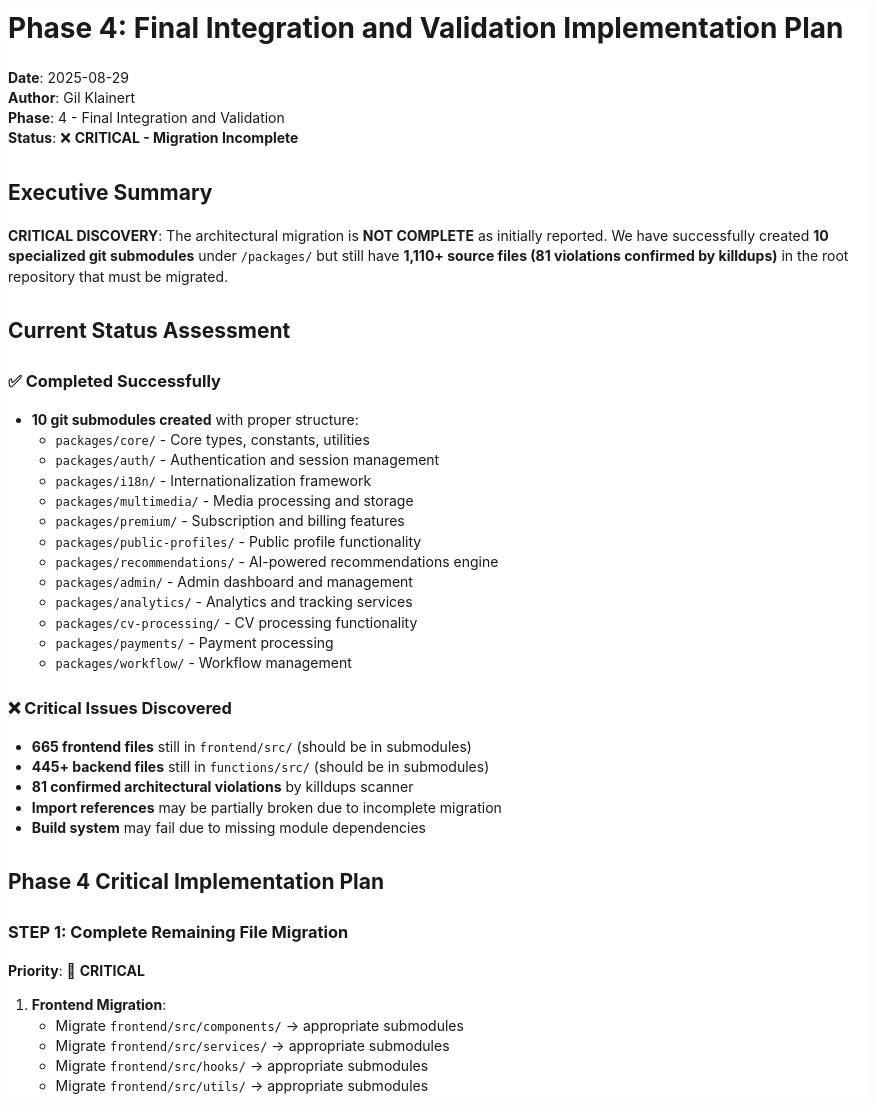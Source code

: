# Phase 4: Final Integration and Validation Implementation Plan

**Date**: 2025-08-29  
**Author**: Gil Klainert  
**Phase**: 4 - Final Integration and Validation  
**Status**: ❌ **CRITICAL - Migration Incomplete**  

## Executive Summary

**CRITICAL DISCOVERY**: The architectural migration is **NOT COMPLETE** as initially reported. We have successfully created **10 specialized git submodules** under `/packages/` but still have **1,110+ source files (81 violations confirmed by killdups)** in the root repository that must be migrated.

## Current Status Assessment

### ✅ Completed Successfully
- **10 git submodules created** with proper structure:
  - `packages/core/` - Core types, constants, utilities
  - `packages/auth/` - Authentication and session management  
  - `packages/i18n/` - Internationalization framework
  - `packages/multimedia/` - Media processing and storage
  - `packages/premium/` - Subscription and billing features
  - `packages/public-profiles/` - Public profile functionality
  - `packages/recommendations/` - AI-powered recommendations engine
  - `packages/admin/` - Admin dashboard and management
  - `packages/analytics/` - Analytics and tracking services
  - `packages/cv-processing/` - CV processing functionality
  - `packages/payments/` - Payment processing
  - `packages/workflow/` - Workflow management

### ❌ Critical Issues Discovered
- **665 frontend files** still in `frontend/src/` (should be in submodules)
- **445+ backend files** still in `functions/src/` (should be in submodules)
- **81 confirmed architectural violations** by killdups scanner
- **Import references** may be partially broken due to incomplete migration
- **Build system** may fail due to missing module dependencies

## Phase 4 Critical Implementation Plan

### STEP 1: Complete Remaining File Migration
**Priority**: 🔴 **CRITICAL**

1. **Frontend Migration**:
   - Migrate `frontend/src/components/` → appropriate submodules
   - Migrate `frontend/src/services/` → appropriate submodules  
   - Migrate `frontend/src/hooks/` → appropriate submodules
   - Migrate `frontend/src/utils/` → appropriate submodules

